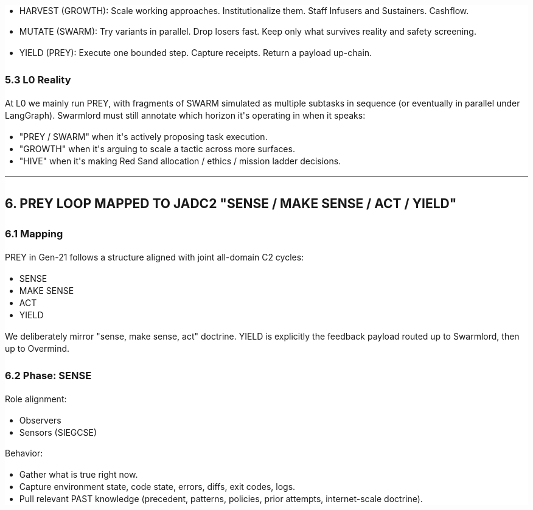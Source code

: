 * HARVEST (GROWTH):
  Scale working approaches.
  Institutionalize them.
  Staff Infusers and Sustainers.
  Cashflow.

* MUTATE (SWARM):
  Try variants in parallel.
  Drop losers fast.
  Keep only what survives reality and safety screening.

* YIELD (PREY):
  Execute one bounded step.
  Capture receipts.
  Return a payload up-chain.

### 5.3 L0 Reality

At L0 we mainly run PREY, with fragments of SWARM simulated as multiple subtasks in sequence (or eventually in parallel under LangGraph).
Swarmlord must still annotate which horizon it's operating in when it speaks:

* "PREY / SWARM" when it's actively proposing task execution.
* "GROWTH" when it's arguing to scale a tactic across more surfaces.
* "HIVE" when it's making Red Sand allocation / ethics / mission ladder decisions.

---

## 6. PREY LOOP MAPPED TO JADC2 "SENSE / MAKE SENSE / ACT / YIELD"

### 6.1 Mapping

PREY in Gen-21 follows a structure aligned with joint all-domain C2 cycles:

* SENSE
* MAKE SENSE
* ACT
* YIELD

We deliberately mirror "sense, make sense, act" doctrine.
YIELD is explicitly the feedback payload routed up to Swarmlord, then up to Overmind.

### 6.2 Phase: SENSE

Role alignment:

* Observers
* Sensors (SIEGCSE)

Behavior:

* Gather what is true right now.
* Capture environment state, code state, errors, diffs, exit codes, logs.
* Pull relevant PAST knowledge (precedent, patterns, policies, prior attempts, internet-scale doctrine).
